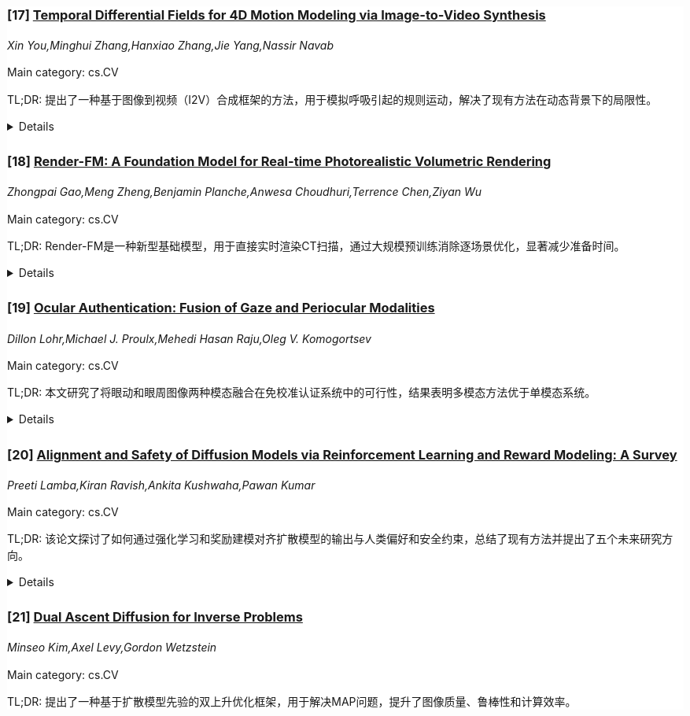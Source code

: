 
### [17] [Temporal Differential Fields for 4D Motion Modeling via Image-to-Video Synthesis](https://arxiv.org/abs/2505.17333)
*Xin You,Minghui Zhang,Hanxiao Zhang,Jie Yang,Nassir Navab*

Main category: cs.CV

TL;DR: 提出了一种基于图像到视频（I2V）合成框架的方法，用于模拟呼吸引起的规则运动，解决了现有方法在动态背景下的局限性。


<details><summary>Details</summary></details>


### [18] [Render-FM: A Foundation Model for Real-time Photorealistic Volumetric Rendering](https://arxiv.org/abs/2505.17338)
*Zhongpai Gao,Meng Zheng,Benjamin Planche,Anwesa Choudhuri,Terrence Chen,Ziyan Wu*

Main category: cs.CV

TL;DR: Render-FM是一种新型基础模型，用于直接实时渲染CT扫描，通过大规模预训练消除逐场景优化，显著减少准备时间。


<details><summary>Details</summary></details>


### [19] [Ocular Authentication: Fusion of Gaze and Periocular Modalities](https://arxiv.org/abs/2505.17343)
*Dillon Lohr,Michael J. Proulx,Mehedi Hasan Raju,Oleg V. Komogortsev*

Main category: cs.CV

TL;DR: 本文研究了将眼动和眼周图像两种模态融合在免校准认证系统中的可行性，结果表明多模态方法优于单模态系统。


<details><summary>Details</summary></details>


### [20] [Alignment and Safety of Diffusion Models via Reinforcement Learning and Reward Modeling: A Survey](https://arxiv.org/abs/2505.17352)
*Preeti Lamba,Kiran Ravish,Ankita Kushwaha,Pawan Kumar*

Main category: cs.CV

TL;DR: 该论文探讨了如何通过强化学习和奖励建模对齐扩散模型的输出与人类偏好和安全约束，总结了现有方法并提出了五个未来研究方向。


<details><summary>Details</summary></details>


### [21] [Dual Ascent Diffusion for Inverse Problems](https://arxiv.org/abs/2505.17353)
*Minseo Kim,Axel Levy,Gordon Wetzstein*

Main category: cs.CV

TL;DR: 提出了一种基于扩散模型先验的双上升优化框架，用于解决MAP问题，提升了图像质量、鲁棒性和计算效率。

